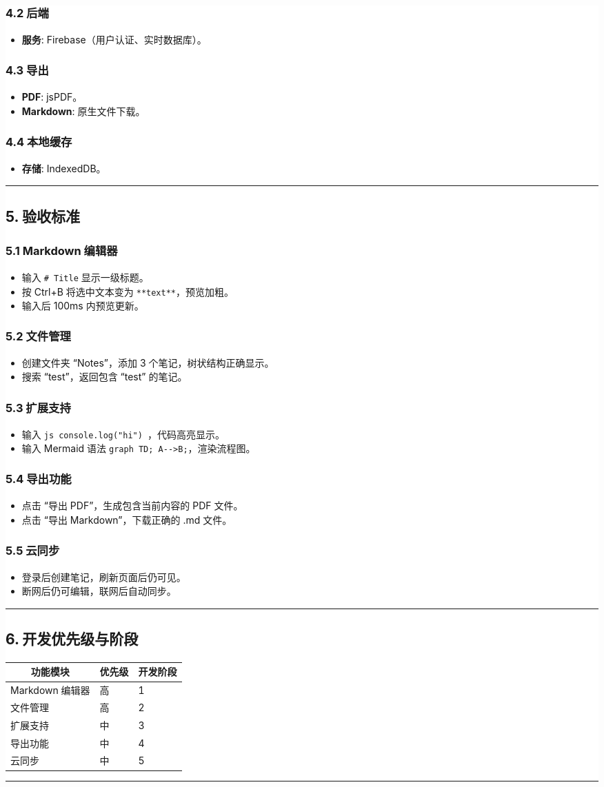 ### 4.2 后端
- **服务**: Firebase（用户认证、实时数据库）。

### 4.3 导出
- **PDF**: jsPDF。
- **Markdown**: 原生文件下载。

### 4.4 本地缓存
- **存储**: IndexedDB。

---

## 5. 验收标准
### 5.1 Markdown 编辑器
- 输入 `# Title` 显示一级标题。
- 按 Ctrl+B 将选中文本变为 `**text**`，预览加粗。
- 输入后 100ms 内预览更新。

### 5.2 文件管理
- 创建文件夹 “Notes”，添加 3 个笔记，树状结构正确显示。
- 搜索 “test”，返回包含 “test” 的笔记。

### 5.3 扩展支持
- 输入 ```js console.log("hi") ```，代码高亮显示。
- 输入 Mermaid 语法 `graph TD; A-->B;`，渲染流程图。

### 5.4 导出功能
- 点击 “导出 PDF”，生成包含当前内容的 PDF 文件。
- 点击 “导出 Markdown”，下载正确的 .md 文件。

### 5.5 云同步
- 登录后创建笔记，刷新页面后仍可见。
- 断网后仍可编辑，联网后自动同步。

---

## 6. 开发优先级与阶段
| 功能模块       | 优先级 | 开发阶段 |
|----------------|--------|----------|
| Markdown 编辑器 | 高     | 1        |
| 文件管理       | 高     | 2        |
| 扩展支持       | 中     | 3        |
| 导出功能       | 中     | 4        |
| 云同步         | 中     | 5        |

---